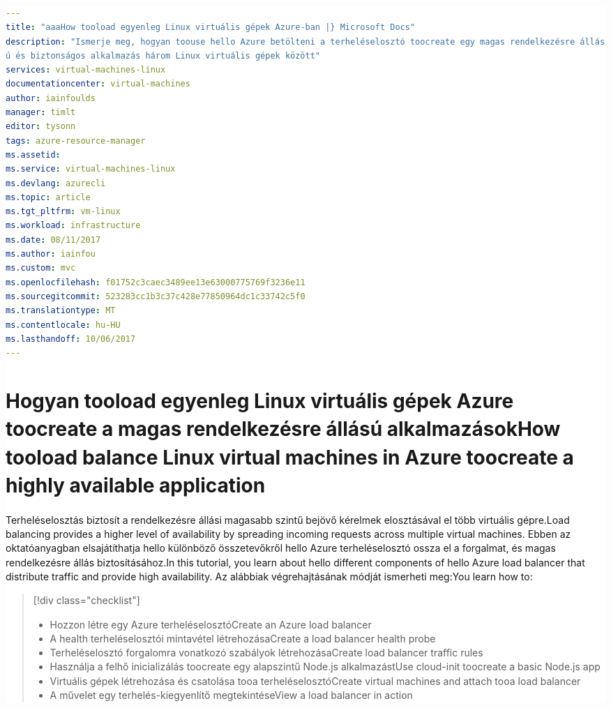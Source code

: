 ```yaml
---
title: "aaaHow tooload egyenleg Linux virtuális gépek Azure-ban |} Microsoft Docs"
description: "Ismerje meg, hogyan toouse hello Azure betölteni a terheléselosztó toocreate egy magas rendelkezésre állású és biztonságos alkalmazás három Linux virtuális gépek között"
services: virtual-machines-linux
documentationcenter: virtual-machines
author: iainfoulds
manager: timlt
editor: tysonn
tags: azure-resource-manager
ms.assetid: 
ms.service: virtual-machines-linux
ms.devlang: azurecli
ms.topic: article
ms.tgt_pltfrm: vm-linux
ms.workload: infrastructure
ms.date: 08/11/2017
ms.author: iainfou
ms.custom: mvc
ms.openlocfilehash: f01752c3caec3489ee13e63000775769f3236e11
ms.sourcegitcommit: 523283cc1b3c37c428e77850964dc1c33742c5f0
ms.translationtype: MT
ms.contentlocale: hu-HU
ms.lasthandoff: 10/06/2017
---
```

# <a name="how-tooload-balance-linux-virtual-machines-in-azure-toocreate-a-highly-available-application"></a><span data-ttu-id="423bc-103">Hogyan tooload egyenleg Linux virtuális gépek Azure toocreate a magas rendelkezésre állású alkalmazások</span><span class="sxs-lookup"><span data-stu-id="423bc-103">How tooload balance Linux virtual machines in Azure toocreate a highly available application</span></span>
<span data-ttu-id="423bc-104">Terheléselosztás biztosít a rendelkezésre állási magasabb szintű bejövő kérelmek elosztásával el több virtuális gépre.</span><span class="sxs-lookup"><span data-stu-id="423bc-104">Load balancing provides a higher level of availability by spreading incoming requests across multiple virtual machines.</span></span> <span data-ttu-id="423bc-105">Ebben az oktatóanyagban elsajátíthatja hello különböző összetevőkről hello Azure terheléselosztó ossza el a forgalmat, és magas rendelkezésre állás biztosításához.</span><span class="sxs-lookup"><span data-stu-id="423bc-105">In this tutorial, you learn about hello different components of hello Azure load balancer that distribute traffic and provide high availability.</span></span> <span data-ttu-id="423bc-106">Az alábbiak végrehajtásának módját ismerheti meg:</span><span class="sxs-lookup"><span data-stu-id="423bc-106">You learn how to:</span></span>

> [!div class="checklist"]
> * <span data-ttu-id="423bc-107">Hozzon létre egy Azure terheléselosztó</span><span class="sxs-lookup"><span data-stu-id="423bc-107">Create an Azure load balancer</span></span>
> * <span data-ttu-id="423bc-108">A health terheléselosztói mintavétel létrehozása</span><span class="sxs-lookup"><span data-stu-id="423bc-108">Create a load balancer health probe</span></span>
> * <span data-ttu-id="423bc-109">Terheléselosztó forgalomra vonatkozó szabályok létrehozása</span><span class="sxs-lookup"><span data-stu-id="423bc-109">Create load balancer traffic rules</span></span>
> * <span data-ttu-id="423bc-110">Használja a felhő inicializálás toocreate egy alapszintű Node.js alkalmazást</span><span class="sxs-lookup"><span data-stu-id="423bc-110">Use cloud-init toocreate a basic Node.js app</span></span>
> * <span data-ttu-id="423bc-111">Virtuális gépek létrehozása és csatolása tooa terheléselosztó</span><span class="sxs-lookup"><span data-stu-id="423bc-111">Create virtual machines and attach tooa load balancer</span></span>
> * <span data-ttu-id="423bc-112">A művelet egy terhelés-kiegyenlítő megtekintése</span><span class="sxs-lookup"><span data-stu-id="423bc-112">View a load balancer in action</span></span>